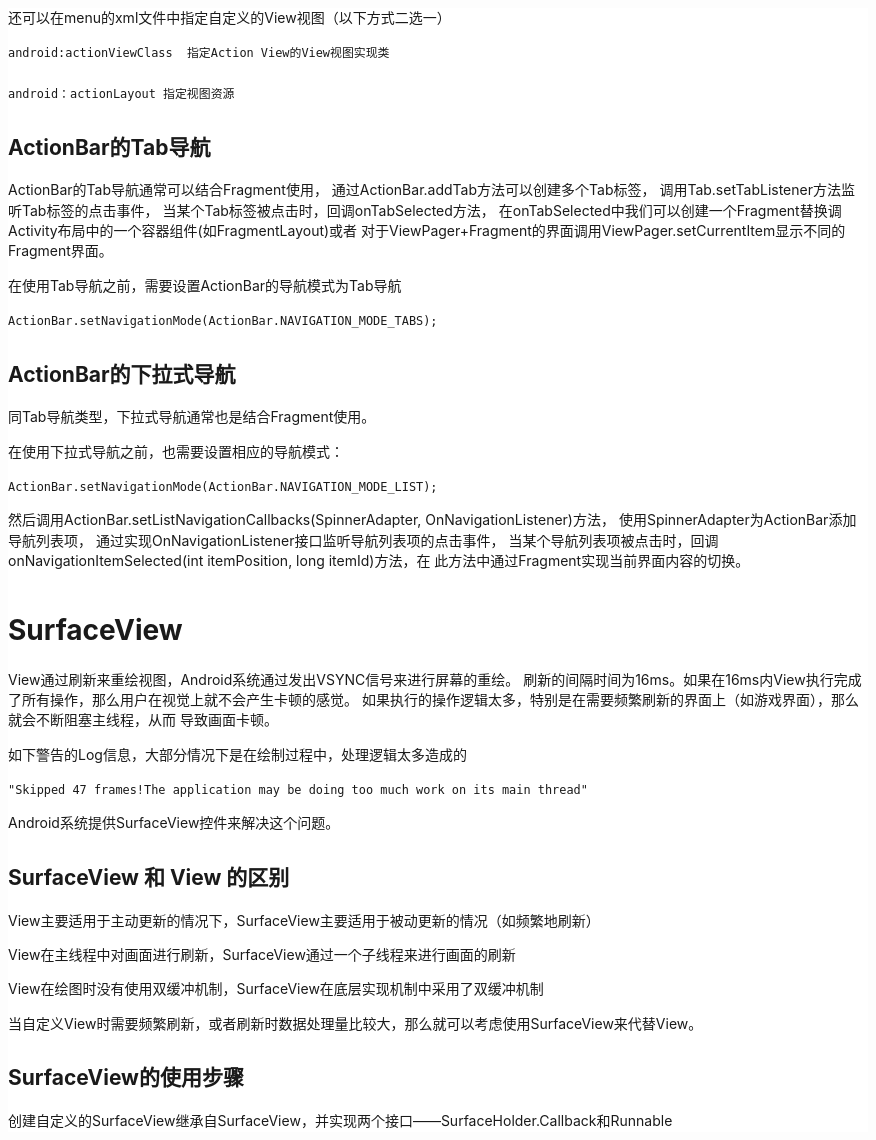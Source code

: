 还可以在menu的xml文件中指定自定义的View视图（以下方式二选一）

	android:actionViewClass  指定Action View的View视图实现类

	android：actionLayout 指定视图资源

## ActionBar的Tab导航 ##
ActionBar的Tab导航通常可以结合Fragment使用，
通过ActionBar.addTab方法可以创建多个Tab标签，
调用Tab.setTabListener方法监听Tab标签的点击事件，
当某个Tab标签被点击时，回调onTabSelected方法，
在onTabSelected中我们可以创建一个Fragment替换调Activity布局中的一个容器组件(如FragmentLayout)或者
对于ViewPager+Fragment的界面调用ViewPager.setCurrentItem显示不同的Fragment界面。

在使用Tab导航之前，需要设置ActionBar的导航模式为Tab导航

	ActionBar.setNavigationMode(ActionBar.NAVIGATION_MODE_TABS);

## ActionBar的下拉式导航 ##
同Tab导航类型，下拉式导航通常也是结合Fragment使用。

在使用下拉式导航之前，也需要设置相应的导航模式：

	ActionBar.setNavigationMode(ActionBar.NAVIGATION_MODE_LIST);

然后调用ActionBar.setListNavigationCallbacks(SpinnerAdapter, OnNavigationListener)方法，
使用SpinnerAdapter为ActionBar添加导航列表项，
通过实现OnNavigationListener接口监听导航列表项的点击事件，
当某个导航列表项被点击时，回调onNavigationItemSelected(int itemPosition, long itemId)方法，在
此方法中通过Fragment实现当前界面内容的切换。


# SurfaceView #
View通过刷新来重绘视图，Android系统通过发出VSYNC信号来进行屏幕的重绘。
刷新的间隔时间为16ms。如果在16ms内View执行完成了所有操作，那么用户在视觉上就不会产生卡顿的感觉。
如果执行的操作逻辑太多，特别是在需要频繁刷新的界面上（如游戏界面），那么就会不断阻塞主线程，从而
导致画面卡顿。

如下警告的Log信息，大部分情况下是在绘制过程中，处理逻辑太多造成的

	"Skipped 47 frames!The application may be doing too much work on its main thread"

Android系统提供SurfaceView控件来解决这个问题。

## SurfaceView 和 View 的区别 ##
View主要适用于主动更新的情况下，SurfaceView主要适用于被动更新的情况（如频繁地刷新）

View在主线程中对画面进行刷新，SurfaceView通过一个子线程来进行画面的刷新

View在绘图时没有使用双缓冲机制，SurfaceView在底层实现机制中采用了双缓冲机制

当自定义View时需要频繁刷新，或者刷新时数据处理量比较大，那么就可以考虑使用SurfaceView来代替View。

## SurfaceView的使用步骤 ##
创建自定义的SurfaceView继承自SurfaceView，并实现两个接口——SurfaceHolder.Callback和Runnable
